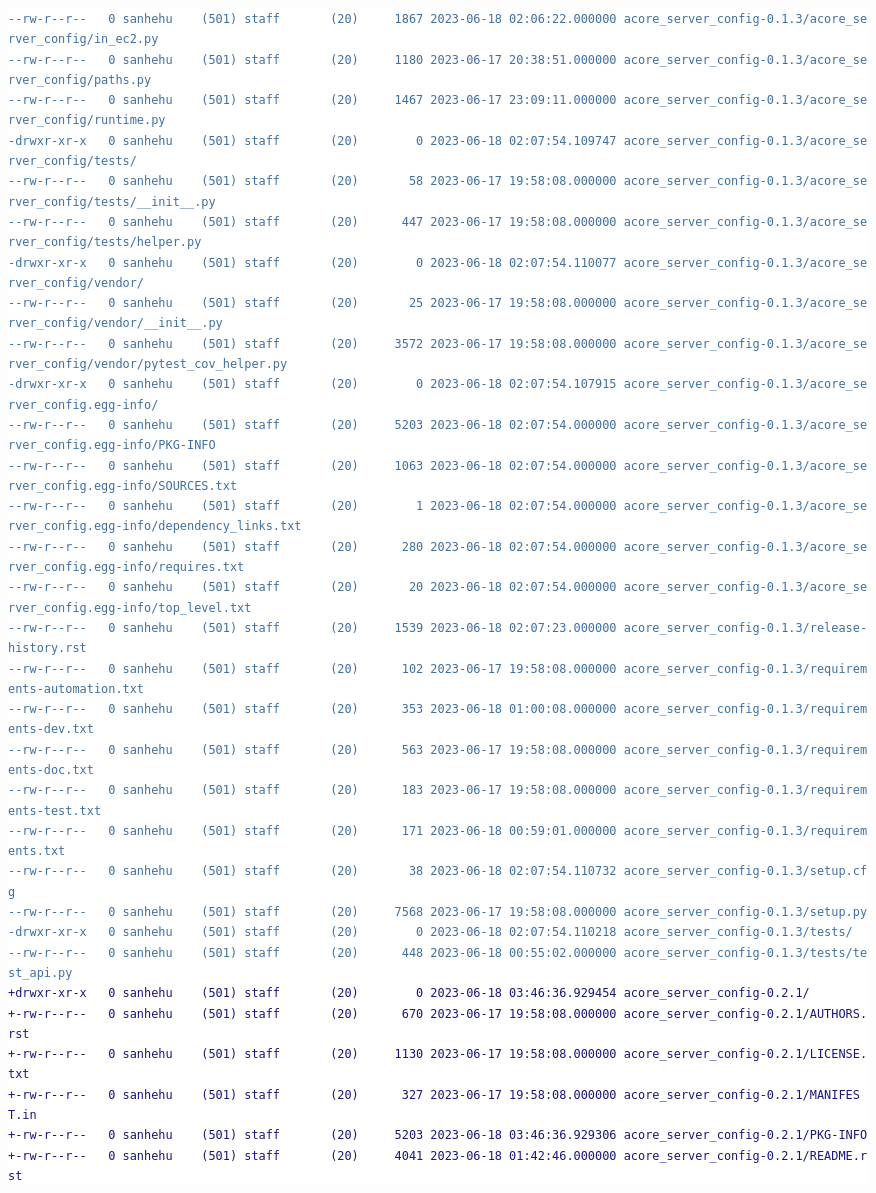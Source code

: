 ```diff
--rw-r--r--   0 sanhehu    (501) staff       (20)     1867 2023-06-18 02:06:22.000000 acore_server_config-0.1.3/acore_server_config/in_ec2.py
--rw-r--r--   0 sanhehu    (501) staff       (20)     1180 2023-06-17 20:38:51.000000 acore_server_config-0.1.3/acore_server_config/paths.py
--rw-r--r--   0 sanhehu    (501) staff       (20)     1467 2023-06-17 23:09:11.000000 acore_server_config-0.1.3/acore_server_config/runtime.py
-drwxr-xr-x   0 sanhehu    (501) staff       (20)        0 2023-06-18 02:07:54.109747 acore_server_config-0.1.3/acore_server_config/tests/
--rw-r--r--   0 sanhehu    (501) staff       (20)       58 2023-06-17 19:58:08.000000 acore_server_config-0.1.3/acore_server_config/tests/__init__.py
--rw-r--r--   0 sanhehu    (501) staff       (20)      447 2023-06-17 19:58:08.000000 acore_server_config-0.1.3/acore_server_config/tests/helper.py
-drwxr-xr-x   0 sanhehu    (501) staff       (20)        0 2023-06-18 02:07:54.110077 acore_server_config-0.1.3/acore_server_config/vendor/
--rw-r--r--   0 sanhehu    (501) staff       (20)       25 2023-06-17 19:58:08.000000 acore_server_config-0.1.3/acore_server_config/vendor/__init__.py
--rw-r--r--   0 sanhehu    (501) staff       (20)     3572 2023-06-17 19:58:08.000000 acore_server_config-0.1.3/acore_server_config/vendor/pytest_cov_helper.py
-drwxr-xr-x   0 sanhehu    (501) staff       (20)        0 2023-06-18 02:07:54.107915 acore_server_config-0.1.3/acore_server_config.egg-info/
--rw-r--r--   0 sanhehu    (501) staff       (20)     5203 2023-06-18 02:07:54.000000 acore_server_config-0.1.3/acore_server_config.egg-info/PKG-INFO
--rw-r--r--   0 sanhehu    (501) staff       (20)     1063 2023-06-18 02:07:54.000000 acore_server_config-0.1.3/acore_server_config.egg-info/SOURCES.txt
--rw-r--r--   0 sanhehu    (501) staff       (20)        1 2023-06-18 02:07:54.000000 acore_server_config-0.1.3/acore_server_config.egg-info/dependency_links.txt
--rw-r--r--   0 sanhehu    (501) staff       (20)      280 2023-06-18 02:07:54.000000 acore_server_config-0.1.3/acore_server_config.egg-info/requires.txt
--rw-r--r--   0 sanhehu    (501) staff       (20)       20 2023-06-18 02:07:54.000000 acore_server_config-0.1.3/acore_server_config.egg-info/top_level.txt
--rw-r--r--   0 sanhehu    (501) staff       (20)     1539 2023-06-18 02:07:23.000000 acore_server_config-0.1.3/release-history.rst
--rw-r--r--   0 sanhehu    (501) staff       (20)      102 2023-06-17 19:58:08.000000 acore_server_config-0.1.3/requirements-automation.txt
--rw-r--r--   0 sanhehu    (501) staff       (20)      353 2023-06-18 01:00:08.000000 acore_server_config-0.1.3/requirements-dev.txt
--rw-r--r--   0 sanhehu    (501) staff       (20)      563 2023-06-17 19:58:08.000000 acore_server_config-0.1.3/requirements-doc.txt
--rw-r--r--   0 sanhehu    (501) staff       (20)      183 2023-06-17 19:58:08.000000 acore_server_config-0.1.3/requirements-test.txt
--rw-r--r--   0 sanhehu    (501) staff       (20)      171 2023-06-18 00:59:01.000000 acore_server_config-0.1.3/requirements.txt
--rw-r--r--   0 sanhehu    (501) staff       (20)       38 2023-06-18 02:07:54.110732 acore_server_config-0.1.3/setup.cfg
--rw-r--r--   0 sanhehu    (501) staff       (20)     7568 2023-06-17 19:58:08.000000 acore_server_config-0.1.3/setup.py
-drwxr-xr-x   0 sanhehu    (501) staff       (20)        0 2023-06-18 02:07:54.110218 acore_server_config-0.1.3/tests/
--rw-r--r--   0 sanhehu    (501) staff       (20)      448 2023-06-18 00:55:02.000000 acore_server_config-0.1.3/tests/test_api.py
+drwxr-xr-x   0 sanhehu    (501) staff       (20)        0 2023-06-18 03:46:36.929454 acore_server_config-0.2.1/
+-rw-r--r--   0 sanhehu    (501) staff       (20)      670 2023-06-17 19:58:08.000000 acore_server_config-0.2.1/AUTHORS.rst
+-rw-r--r--   0 sanhehu    (501) staff       (20)     1130 2023-06-17 19:58:08.000000 acore_server_config-0.2.1/LICENSE.txt
+-rw-r--r--   0 sanhehu    (501) staff       (20)      327 2023-06-17 19:58:08.000000 acore_server_config-0.2.1/MANIFEST.in
+-rw-r--r--   0 sanhehu    (501) staff       (20)     5203 2023-06-18 03:46:36.929306 acore_server_config-0.2.1/PKG-INFO
+-rw-r--r--   0 sanhehu    (501) staff       (20)     4041 2023-06-18 01:42:46.000000 acore_server_config-0.2.1/README.rst
```